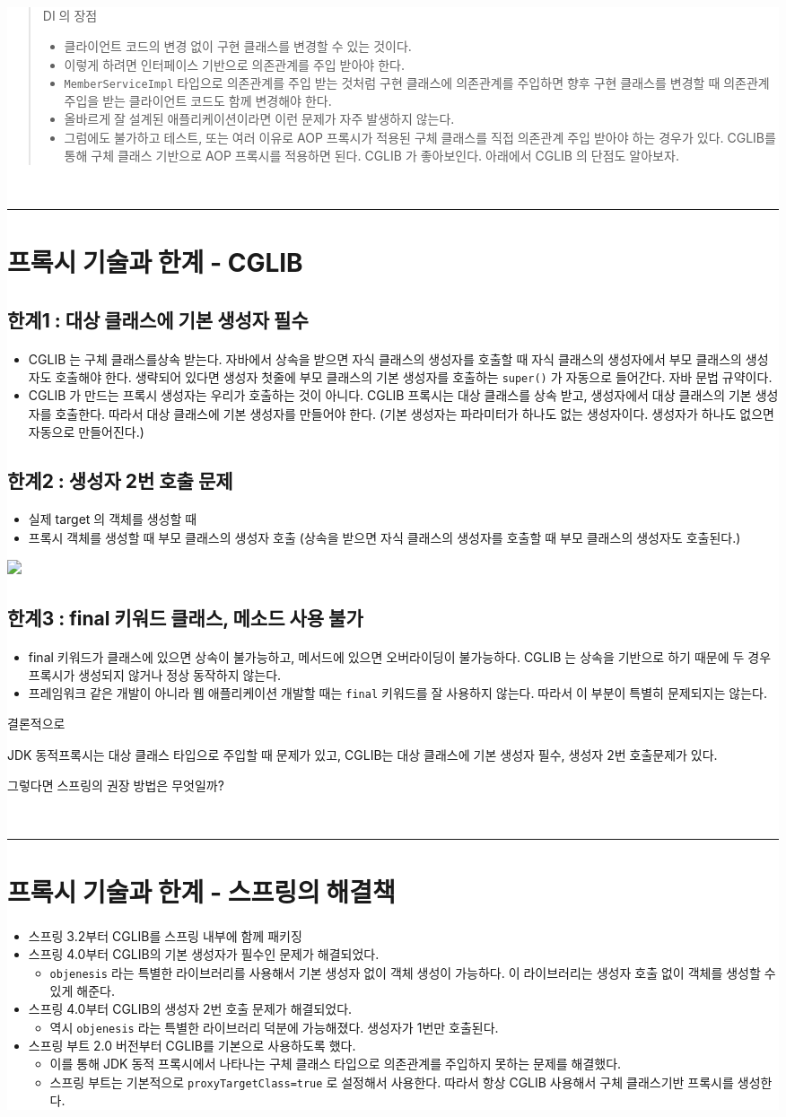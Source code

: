 > DI 의 장점
>
> - 클라이언트 코드의 변경 없이 구현 클래스를 변경할 수 있는 것이다.
> - 이렇게 하려면 인터페이스 기반으로 의존관계를 주입 받아야 한다.
> - `MemberServiceImpl` 타입으로 의존관계를 주입 받는 것처럼 구현 클래스에 의존관계를 주입하면 향후 구현 클래스를 변경할 때 의존관계 주입을 받는 클라이언트 코드도 함께 변경해야 한다.
> - 올바르게 잘 설계된 애플리케이션이라면 이런 문제가 자주 발생하지 않는다.
> - 그럼에도 불가하고 테스트, 또는 여러 이유로 AOP 프록시가 적용된 구체 클래스를 직접 의존관계 주입 받아야 하는 경우가 있다. CGLIB를 통해 구체 클래스 기반으로 AOP 프록시를 적용하면 된다. CGLIB 가 좋아보인다. 아래에서 CGLIB 의 단점도 알아보자.

<br />

---

# 프록시 기술과 한계 - CGLIB

## 한계1 : 대상 클래스에 기본 생성자 필수

- CGLIB 는 구체 클래스를상속 받는다. 자바에서 상속을 받으면 자식 클래스의 생성자를 호출할 때 자식 클래스의 생성자에서 부모 클래스의 생성자도 호출해야 한다. 생략되어 있다면 생성자 첫줄에 부모 클래스의 기본 생성자를 호출하는 `super()` 가 자동으로 들어간다. 자바 문법 규약이다.
- CGLIB 가 만드는 프록시 생성자는 우리가 호출하는 것이 아니다. CGLIB 프록시는 대상 클래스를 상속 받고, 생성자에서 대상 클래스의 기본 생성자를 호출한다. 따라서 대상 클래스에 기본 생성자를 만들어야 한다. (기본 생성자는 파라미터가 하나도 없는 생성자이다. 생성자가 하나도 없으면 자동으로 만들어진다.)

## 한계2 : 생성자 2번 호출 문제

- 실제 target 의 객체를 생성할 때
- 프록시 객체를 생성할 때 부모 클래스의 생성자 호출 (상속을 받으면 자식 클래스의 생성자를 호출할 때 부모 클래스의 생성자도 호출된다.)

![](https://i.ibb.co/Lds2kNh/2021-12-09-12-08-05.png)

## 한계3 : final 키워드 클래스, 메소드 사용 불가

- final 키워드가 클래스에 있으면 상속이 불가능하고, 메서드에 있으면 오버라이딩이 불가능하다. CGLIB 는 상속을 기반으로 하기 때문에 두 경우 프록시가 생성되지 않거나 정상 동작하지 않는다.
- 프레임워크 같은 개발이 아니라 웹 애플리케이션 개발할 때는 `final` 키워드를 잘 사용하지 않는다. 따라서 이 부분이 특별히 문제되지는 않는다.

결론적으로

JDK 동적프록시는 대상 클래스 타입으로 주입할 때 문제가 있고, CGLIB는 대상 클래스에 기본 생성자 필수, 생성자 2번 호출문제가 있다.

그렇다면 스프링의 권장 방법은 무엇일까?



<br />

---

# 프록시 기술과 한계 - 스프링의 해결책

- 스프링 3.2부터 CGLIB를 스프링 내부에 함께 패키징
- 스프링 4.0부터 CGLIB의 기본 생성자가 필수인 문제가 해결되었다.
  - `objenesis` 라는 특별한 라이브러리를 사용해서 기본 생성자 없이 객체 생성이 가능하다. 이 라이브러리는 생성자 호출 없이 객체를 생성할 수 있게 해준다.
- 스프링 4.0부터 CGLIB의 생성자 2번 호출 문제가 해결되었다.
  - 역시 `objenesis` 라는 특별한 라이브러리 덕분에 가능해졌다. 생성자가 1번만 호출된다.
- 스프링 부트 2.0 버전부터 CGLIB를 기본으로 사용하도록 했다.
  - 이를 통해 JDK 동적 프록시에서 나타나는 구체 클래스 타입으로 의존관계를 주입하지 못하는 문제를 해결했다.
  - 스프링 부트는 기본적으로 `proxyTargetClass=true` 로 설정해서 사용한다. 따라서 항상 CGLIB 사용해서 구체 클래스기반 프록시를 생성한다.
